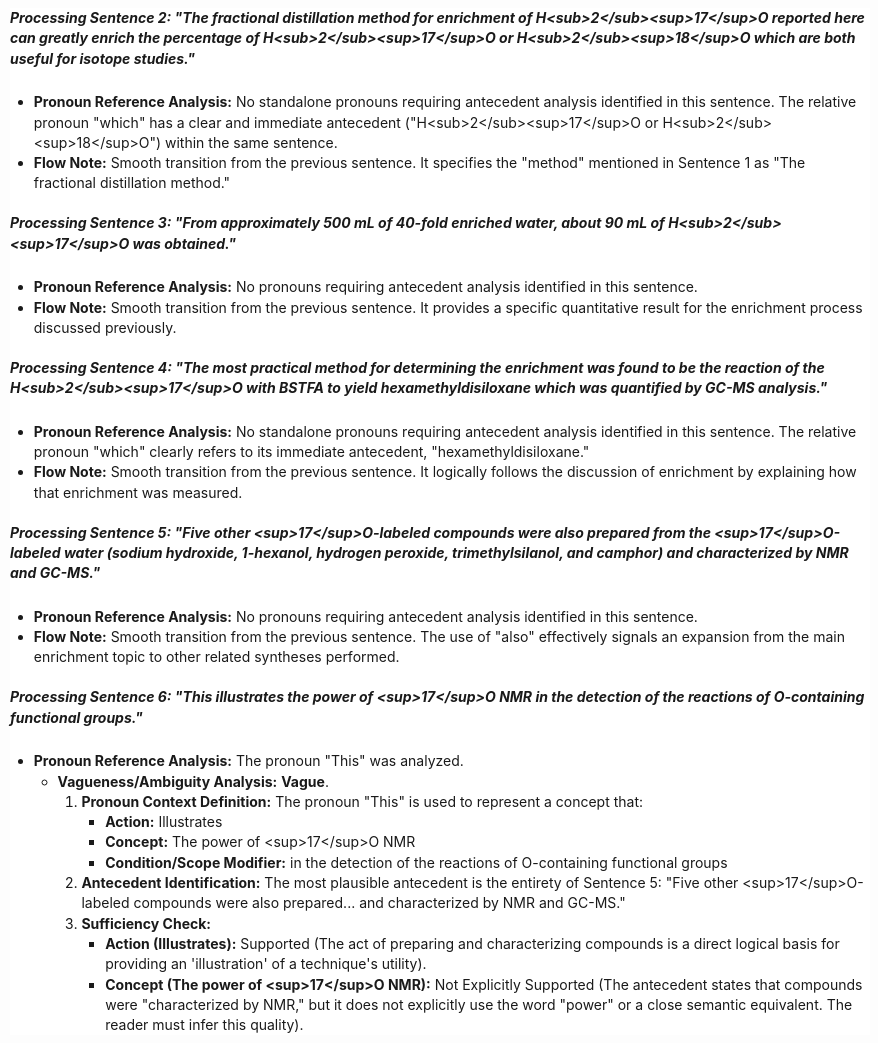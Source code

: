 ##### **Processing Sentence 2:** "The fractional distillation method for enrichment of H&lt;sub>2&lt;/sub>&lt;sup>17&lt;/sup>O reported here can greatly enrich the percentage of H&lt;sub>2&lt;/sub>&lt;sup>17&lt;/sup>O or H&lt;sub>2&lt;/sub>&lt;sup>18&lt;/sup>O which are both useful for isotope studies."

- **Pronoun Reference Analysis:** No standalone pronouns requiring antecedent analysis identified in this sentence. The relative pronoun "which" has a clear and immediate antecedent ("H&lt;sub>2&lt;/sub>&lt;sup>17&lt;/sup>O or H&lt;sub>2&lt;/sub>&lt;sup>18&lt;/sup>O") within the same sentence.
- **Flow Note:** Smooth transition from the previous sentence. It specifies the "method" mentioned in Sentence 1 as "The fractional distillation method."

##### **Processing Sentence 3:** "From approximately 500 mL of 40-fold enriched water, about 90 mL of H&lt;sub>2&lt;/sub>&lt;sup>17&lt;/sup>O was obtained."

- **Pronoun Reference Analysis:** No pronouns requiring antecedent analysis identified in this sentence.
- **Flow Note:** Smooth transition from the previous sentence. It provides a specific quantitative result for the enrichment process discussed previously.

##### **Processing Sentence 4:** "The most practical method for determining the enrichment was found to be the reaction of the H&lt;sub>2&lt;/sub>&lt;sup>17&lt;/sup>O with BSTFA to yield hexamethyldisiloxane which was quantified by GC-MS analysis."

- **Pronoun Reference Analysis:** No standalone pronouns requiring antecedent analysis identified in this sentence. The relative pronoun "which" clearly refers to its immediate antecedent, "hexamethyldisiloxane."
- **Flow Note:** Smooth transition from the previous sentence. It logically follows the discussion of enrichment by explaining how that enrichment was measured.

##### **Processing Sentence 5:** "Five other &lt;sup>17&lt;/sup>O-labeled compounds were also prepared from the &lt;sup>17&lt;/sup>O-labeled water (sodium hydroxide, 1-hexanol, hydrogen peroxide, trimethylsilanol, and camphor) and characterized by NMR and GC-MS."

- **Pronoun Reference Analysis:** No pronouns requiring antecedent analysis identified in this sentence.
- **Flow Note:** Smooth transition from the previous sentence. The use of "also" effectively signals an expansion from the main enrichment topic to other related syntheses performed.

##### **Processing Sentence 6:** "This illustrates the power of &lt;sup>17&lt;/sup>O NMR in the detection of the reactions of O-containing functional groups."

- **Pronoun Reference Analysis:** The pronoun "This" was analyzed.
    - **Vagueness/Ambiguity Analysis:** **Vague**.
        1. **Pronoun Context Definition:** The pronoun "This" is used to represent a concept that:
            - **Action:** Illustrates
            - **Concept:** The power of &lt;sup>17&lt;/sup>O NMR
            - **Condition/Scope Modifier:** in the detection of the reactions of O-containing functional groups
        2. **Antecedent Identification:** The most plausible antecedent is the entirety of Sentence 5: "Five other &lt;sup>17&lt;/sup>O-labeled compounds were also prepared... and characterized by NMR and GC-MS."
        3. **Sufficiency Check:**
            - **Action (Illustrates):** Supported (The act of preparing and characterizing compounds is a direct logical basis for providing an 'illustration' of a technique's utility).
            - **Concept (The power of &lt;sup>17&lt;/sup>O NMR):** Not Explicitly Supported (The antecedent states that compounds were "characterized by NMR," but it does not explicitly use the word "power" or a close semantic equivalent. The reader must infer this quality).